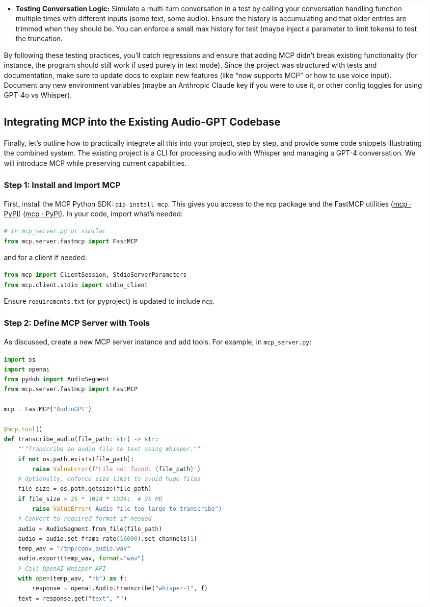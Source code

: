 - **Testing Conversation Logic:** Simulate a multi-turn conversation in a test by calling your conversation handling function multiple times with different inputs (some text, some audio). Ensure the history is accumulating and that older entries are trimmed when they should be. You can enforce a small max history for test (maybe inject a parameter to limit tokens) to test the truncation.

By following these testing practices, you’ll catch regressions and ensure that adding MCP didn’t break existing functionality (for instance, the program should still work if used purely in text mode). Since the project was structured with tests and documentation, make sure to update docs to explain new features (like “now supports MCP” or how to use voice input). Document any new environment variables (maybe an Anthropic Claude key if you were to use it, or other config toggles for using GPT-4o vs Whisper).

## Integrating MCP into the Existing Audio-GPT Codebase  
Finally, let’s outline how to practically integrate all this into your project, step by step, and provide some code snippets illustrating the combined system. The existing project is a CLI for processing audio with Whisper and managing a GPT-4 conversation. We will introduce MCP while preserving current capabilities. 

### Step 1: Install and Import MCP  
First, install the MCP Python SDK: `pip install mcp`. This gives you access to the `mcp` package and the FastMCP utilities ([mcp · PyPI](https://pypi.org/project/mcp/#:~:text=uv%20add%20)) ([mcp · PyPI](https://pypi.org/project/mcp/#:~:text=pip%20install%20mcp)). In your code, import what’s needed:

```python
# In mcp_server.py or similar
from mcp.server.fastmcp import FastMCP
```

and for a client if needed:

```python
from mcp import ClientSession, StdioServerParameters
from mcp.client.stdio import stdio_client
```

Ensure `requirements.txt` (or pyproject) is updated to include `mcp`.

### Step 2: Define MCP Server with Tools  
As discussed, create a new MCP server instance and add tools. For example, in `mcp_server.py`:

```python
import os
import openai
from pydub import AudioSegment
from mcp.server.fastmcp import FastMCP

mcp = FastMCP("AudioGPT")

@mcp.tool()
def transcribe_audio(file_path: str) -> str:
    """Transcribe an audio file to text using Whisper."""
    if not os.path.exists(file_path):
        raise ValueError(f"File not found: {file_path}")
    # Optionally, enforce size limit to avoid huge files
    file_size = os.path.getsize(file_path)
    if file_size > 25 * 1024 * 1024:  # 25 MB
        raise ValueError("Audio file too large to transcribe")
    # Convert to required format if needed
    audio = AudioSegment.from_file(file_path)
    audio = audio.set_frame_rate(16000).set_channels(1)
    temp_wav = "/tmp/conv_audio.wav"
    audio.export(temp_wav, format="wav")
    # Call OpenAI Whisper API
    with open(temp_wav, "rb") as f:
        response = openai.Audio.transcribe("whisper-1", f)
    text = response.get("text", "")
```